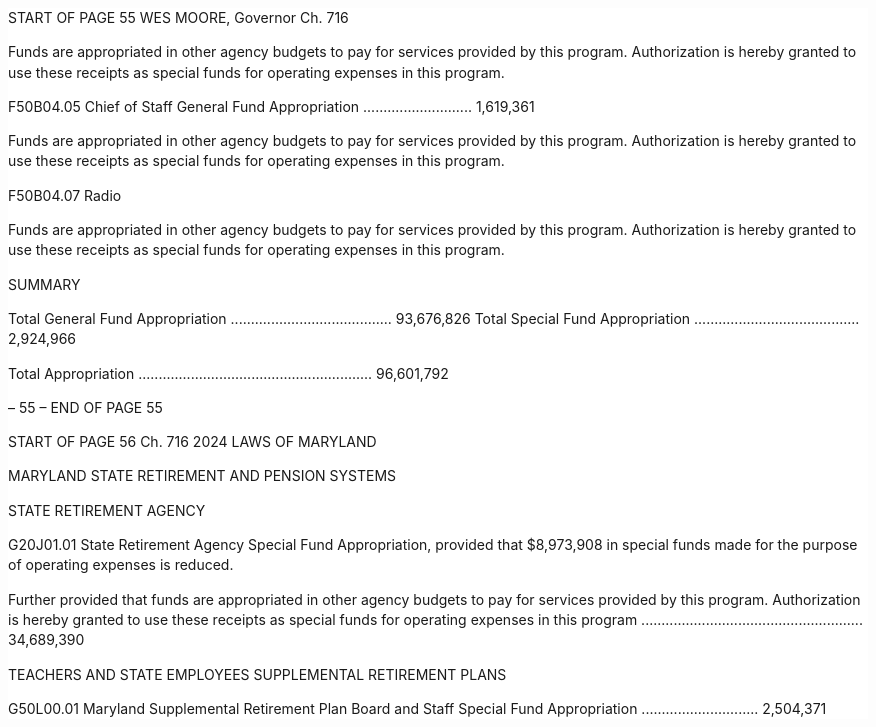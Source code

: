 START OF PAGE 55
WES MOORE, Governor Ch. 716

Funds are appropriated in other agency
budgets to pay for services provided by this
program. Authorization is hereby granted
to use these receipts as special funds for
operating expenses in this program.

F50B04.05 Chief of Staff
General Fund Appropriation ........................... 1,619,361

Funds are appropriated in other agency
budgets to pay for services provided by this
program. Authorization is hereby granted
to use these receipts as special funds for
operating expenses in this program.

F50B04.07 Radio

Funds are appropriated in other agency
budgets to pay for services provided by this
program. Authorization is hereby granted
to use these receipts as special funds for
operating expenses in this program.

SUMMARY

Total General Fund Appropriation ........................................ 93,676,826
Total Special Fund Appropriation ......................................... 2,924,966

Total Appropriation .......................................................... 96,601,792

– 55 –
END OF PAGE 55

START OF PAGE 56
Ch. 716 2024 LAWS OF MARYLAND

MARYLAND STATE RETIREMENT AND PENSION SYSTEMS

STATE RETIREMENT AGENCY

G20J01.01 State Retirement Agency
Special Fund Appropriation, provided that
$8,973,908 in special funds made for the
purpose of operating expenses is reduced.

Further provided that funds are appropriated
in other agency budgets to pay for services
provided by this program. Authorization is
hereby granted to use these receipts as
special funds for operating expenses in this
program ....................................................... 34,689,390

TEACHERS AND STATE EMPLOYEES SUPPLEMENTAL RETIREMENT PLANS

G50L00.01 Maryland Supplemental Retirement
Plan Board and Staff
Special Fund Appropriation ............................. 2,504,371
